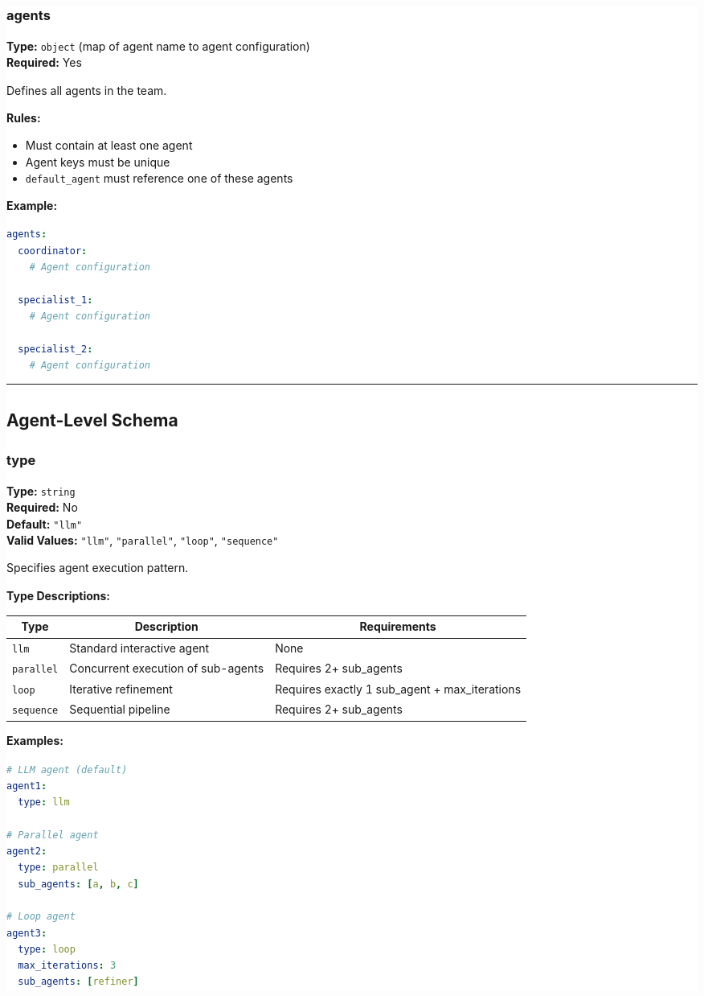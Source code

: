 
### agents

**Type:** `object` (map of agent name to agent configuration)  
**Required:** Yes

Defines all agents in the team.

**Rules:**
- Must contain at least one agent
- Agent keys must be unique
- `default_agent` must reference one of these agents

**Example:**
```yaml
agents:
  coordinator:
    # Agent configuration
  
  specialist_1:
    # Agent configuration
  
  specialist_2:
    # Agent configuration
```

---

## Agent-Level Schema

### type

**Type:** `string`  
**Required:** No  
**Default:** `"llm"`  
**Valid Values:** `"llm"`, `"parallel"`, `"loop"`, `"sequence"`

Specifies agent execution pattern.

**Type Descriptions:**

| Type | Description | Requirements |
|------|-------------|--------------|
| `llm` | Standard interactive agent | None |
| `parallel` | Concurrent execution of sub-agents | Requires 2+ sub_agents |
| `loop` | Iterative refinement | Requires exactly 1 sub_agent + max_iterations |
| `sequence` | Sequential pipeline | Requires 2+ sub_agents |

**Examples:**
```yaml
# LLM agent (default)
agent1:
  type: llm

# Parallel agent
agent2:
  type: parallel
  sub_agents: [a, b, c]

# Loop agent
agent3:
  type: loop
  max_iterations: 3
  sub_agents: [refiner]

```
